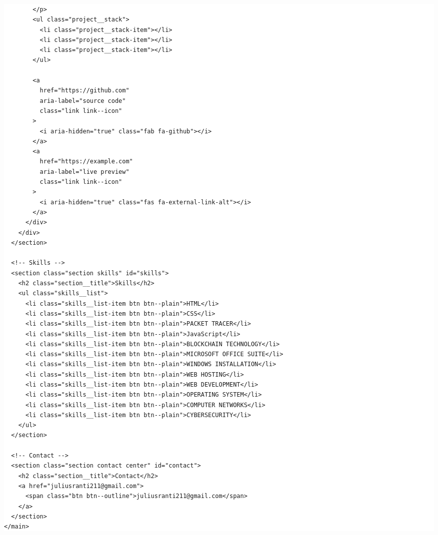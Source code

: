 
            </p>
            <ul class="project__stack">
              <li class="project__stack-item"></li>
              <li class="project__stack-item"></li>
              <li class="project__stack-item"></li>
            </ul>

            <a
              href="https://github.com"
              aria-label="source code"
              class="link link--icon"
            >
              <i aria-hidden="true" class="fab fa-github"></i>
            </a>
            <a
              href="https://example.com"
              aria-label="live preview"
              class="link link--icon"
            >
              <i aria-hidden="true" class="fas fa-external-link-alt"></i>
            </a>
          </div>
        </div>
      </section>

      <!-- Skills -->
      <section class="section skills" id="skills">
        <h2 class="section__title">Skills</h2>
        <ul class="skills__list">
          <li class="skills__list-item btn btn--plain">HTML</li>
          <li class="skills__list-item btn btn--plain">CSS</li>
          <li class="skills__list-item btn btn--plain">PACKET TRACER</li>
          <li class="skills__list-item btn btn--plain">JavaScript</li>
          <li class="skills__list-item btn btn--plain">BLOCKCHAIN TECHNOLOGY</li>
          <li class="skills__list-item btn btn--plain">MICROSOFT OFFICE SUITE</li>
          <li class="skills__list-item btn btn--plain">WINDOWS INSTALLATION</li>
          <li class="skills__list-item btn btn--plain">WEB HOSTING</li>
          <li class="skills__list-item btn btn--plain">WEB DEVELOPMENT</li>
          <li class="skills__list-item btn btn--plain">OPERATING SYSTEM</li>
          <li class="skills__list-item btn btn--plain">COMPUTER NETWORKS</li>
          <li class="skills__list-item btn btn--plain">CYBERSECURITY</li>
        </ul>
      </section>

      <!-- Contact -->
      <section class="section contact center" id="contact">
        <h2 class="section__title">Contact</h2>
        <a href="juliusranti211@gmail.com">
          <span class="btn btn--outline">juliusranti211@gmail.com</span>
        </a>
      </section>
    </main>
